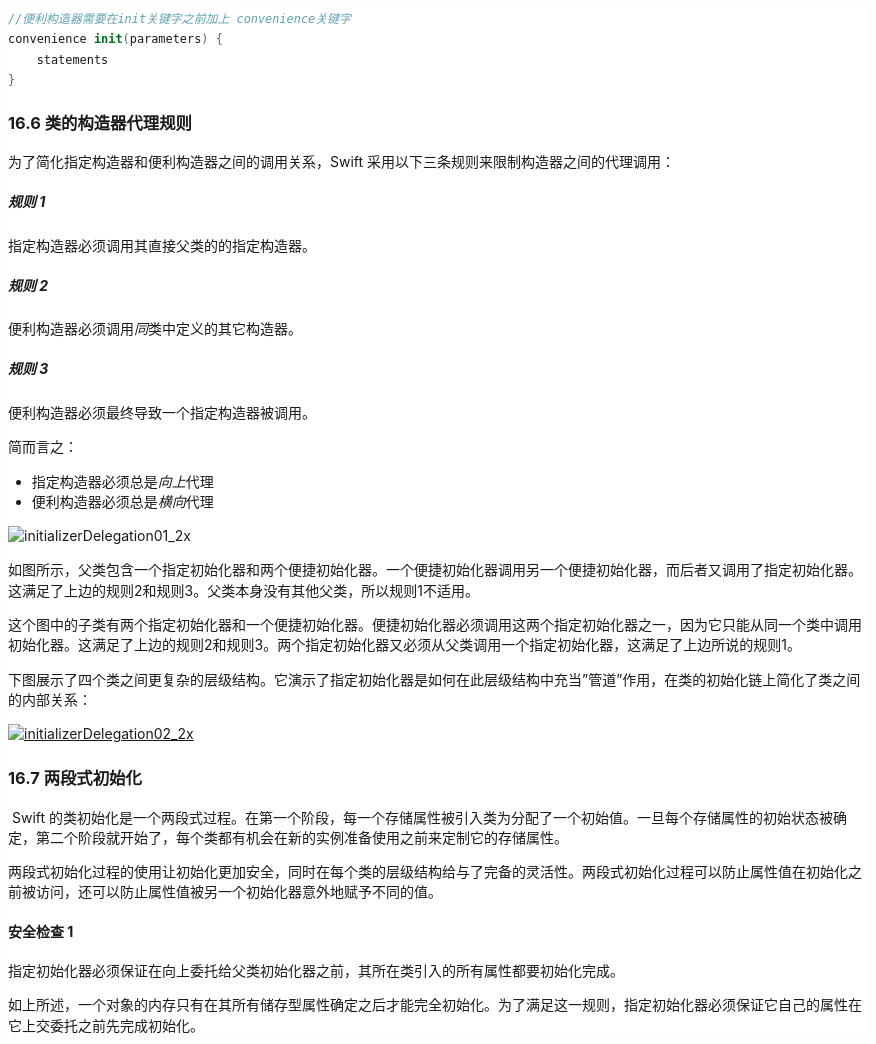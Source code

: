 ```swift
//便利构造器需要在init关键字之前加上 convenience关键字
convenience init(parameters) {
    statements
}
```



### 16.6 类的构造器代理规则

为了简化指定构造器和便利构造器之间的调用关系，Swift 采用以下三条规则来限制构造器之间的代理调用：

##### 规则 1

指定构造器必须调用其直接父类的的指定构造器。

##### 规则 2

便利构造器必须调用*同*类中定义的其它构造器。

##### 规则 3

便利构造器必须最终导致一个指定构造器被调用。



简而言之：

- 指定构造器必须总是*向上*代理
- 便利构造器必须总是*横向*代理



![initializerDelegation01_2x](https://www.logcg.com/wp-content/uploads/2015/08/initializerDelegation01_2x.png)

如图所示，父类包含一个指定初始化器和两个便捷初始化器。一个便捷初始化器调用另一个便捷初始化器，而后者又调用了指定初始化器。这满足了上边的规则2和规则3。父类本身没有其他父类，所以规则1不适用。

这个图中的子类有两个指定初始化器和一个便捷初始化器。便捷初始化器必须调用这两个指定初始化器之一，因为它只能从同一个类中调用初始化器。这满足了上边的规则2和规则3。两个指定初始化器又必须从父类调用一个指定初始化器，这满足了上边所说的规则1。



下图展示了四个类之间更复杂的层级结构。它演示了指定初始化器是如何在此层级结构中充当”管道”作用，在类的初始化链上简化了类之间的内部关系：

[![initializerDelegation02_2x](https://www.logcg.com/wp-content/uploads/2015/08/initializerDelegation02_2x.png)](https://www.logcg.com/wp-content/uploads/2015/08/initializerDelegation02_2x.png)



### 16.7 两段式初始化

​	Swift 的类初始化是一个两段式过程。在第一个阶段，每一个存储属性被引入类为分配了一个初始值。一旦每个存储属性的初始状态被确定，第二个阶段就开始了，每个类都有机会在新的实例准备使用之前来定制它的存储属性。

​	两段式初始化过程的使用让初始化更加安全，同时在每个类的层级结构给与了完备的灵活性。两段式初始化过程可以防止属性值在初始化之前被访问，还可以防止属性值被另一个初始化器意外地赋予不同的值。

#### **安全检查 1**

指定初始化器必须保证在向上委托给父类初始化器之前，其所在类引入的所有属性都要初始化完成。

如上所述，一个对象的内存只有在其所有储存型属性确定之后才能完全初始化。为了满足这一规则，指定初始化器必须保证它自己的属性在它上交委托之前先完成初始化。
